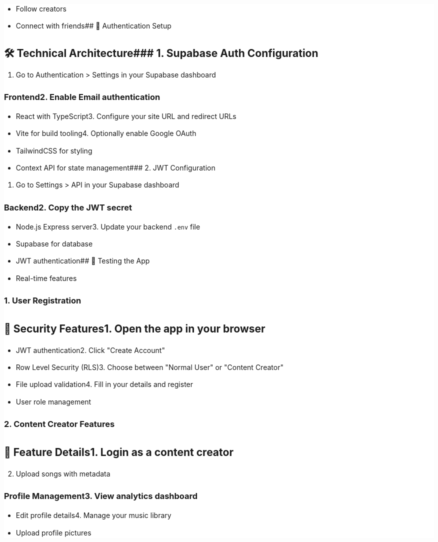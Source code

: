- Follow creators

- Connect with friends## 🔐 Authentication Setup



## 🛠 Technical Architecture### 1. Supabase Auth Configuration

1. Go to Authentication > Settings in your Supabase dashboard

### Frontend2. Enable Email authentication

- React with TypeScript3. Configure your site URL and redirect URLs

- Vite for build tooling4. Optionally enable Google OAuth

- TailwindCSS for styling

- Context API for state management### 2. JWT Configuration

1. Go to Settings > API in your Supabase dashboard

### Backend2. Copy the JWT secret

- Node.js Express server3. Update your backend `.env` file

- Supabase for database

- JWT authentication## 📱 Testing the App

- Real-time features

### 1. User Registration

## 🔐 Security Features1. Open the app in your browser

- JWT authentication2. Click "Create Account"

- Row Level Security (RLS)3. Choose between "Normal User" or "Content Creator"

- File upload validation4. Fill in your details and register

- User role management

### 2. Content Creator Features

## 📱 Feature Details1. Login as a content creator

2. Upload songs with metadata

### Profile Management3. View analytics dashboard

- Edit profile details4. Manage your music library

- Upload profile pictures

